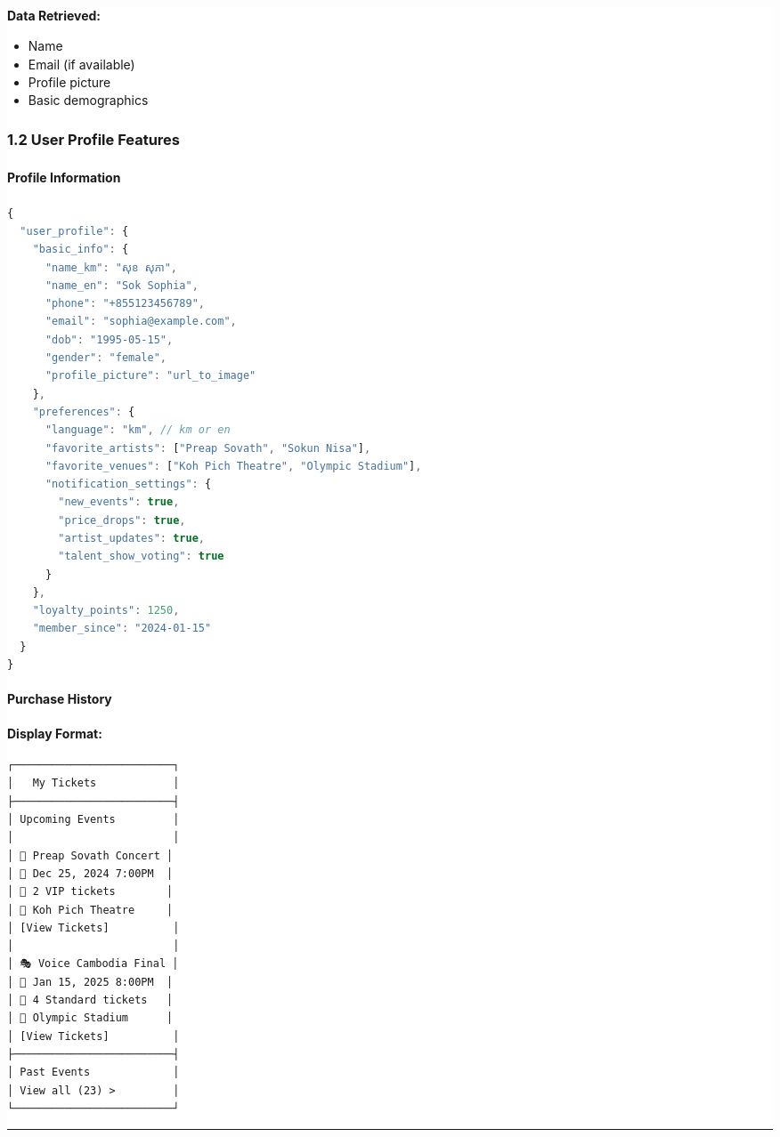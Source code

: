 **Data Retrieved:**
- Name
- Email (if available)
- Profile picture
- Basic demographics

### 1.2 User Profile Features

#### Profile Information
```javascript
{
  "user_profile": {
    "basic_info": {
      "name_km": "សុខ សុភា",
      "name_en": "Sok Sophia",
      "phone": "+855123456789",
      "email": "sophia@example.com",
      "dob": "1995-05-15",
      "gender": "female",
      "profile_picture": "url_to_image"
    },
    "preferences": {
      "language": "km", // km or en
      "favorite_artists": ["Preap Sovath", "Sokun Nisa"],
      "favorite_venues": ["Koh Pich Theatre", "Olympic Stadium"],
      "notification_settings": {
        "new_events": true,
        "price_drops": true,
        "artist_updates": true,
        "talent_show_voting": true
      }
    },
    "loyalty_points": 1250,
    "member_since": "2024-01-15"
  }
}
```

#### Purchase History
**Display Format:**
```
┌─────────────────────────┐
│   My Tickets            │
├─────────────────────────┤
│ Upcoming Events         │
│                         │
│ 🎤 Preap Sovath Concert │
│ 📅 Dec 25, 2024 7:00PM  │
│ 🎫 2 VIP tickets        │
│ 📍 Koh Pich Theatre     │
│ [View Tickets]          │
│                         │
│ 🎭 Voice Cambodia Final │
│ 📅 Jan 15, 2025 8:00PM  │
│ 🎫 4 Standard tickets   │
│ 📍 Olympic Stadium      │
│ [View Tickets]          │
├─────────────────────────┤
│ Past Events             │
│ View all (23) >         │
└─────────────────────────┘
```

---